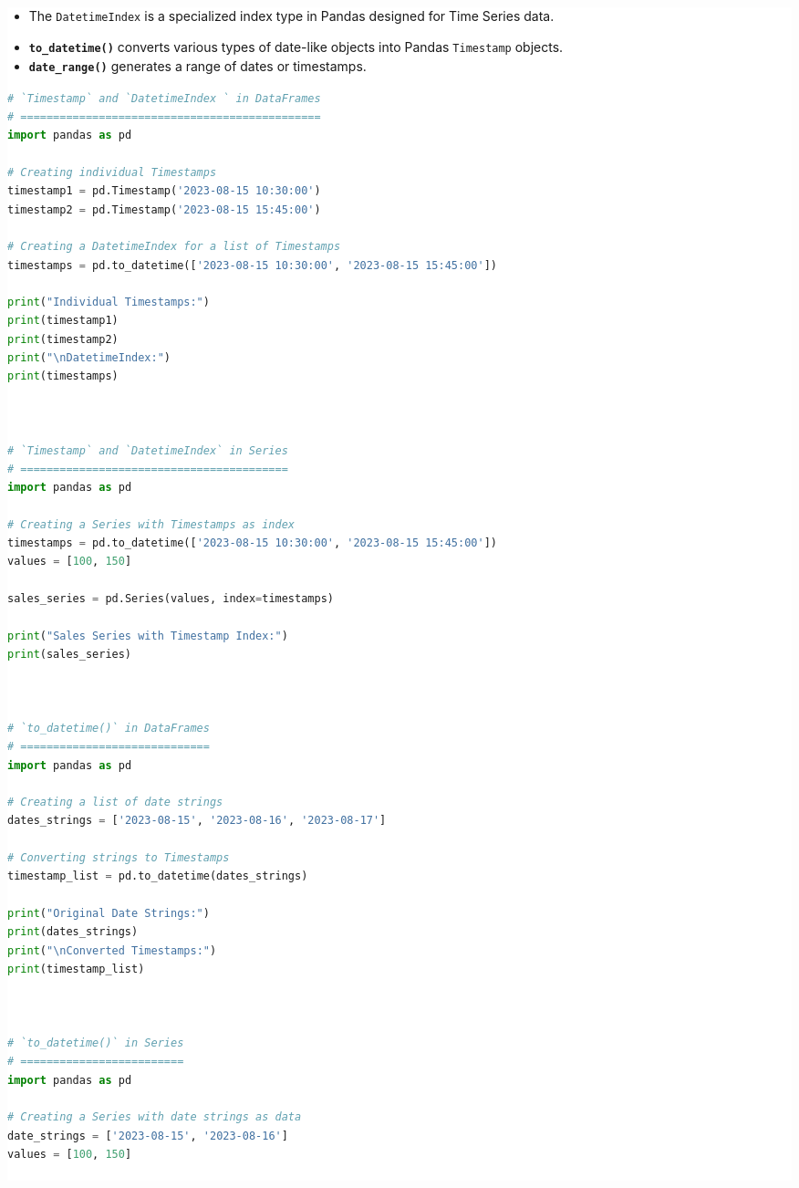   - The `DatetimeIndex` is a specialized index type in Pandas designed for Time Series data.

* **`to_datetime()`**  converts various types of date-like objects into Pandas `Timestamp` objects.
* **`date_range()`** generates a range of dates or timestamps.
```python
# `Timestamp` and `DatetimeIndex ` in DataFrames
# ==============================================
import pandas as pd

# Creating individual Timestamps
timestamp1 = pd.Timestamp('2023-08-15 10:30:00')
timestamp2 = pd.Timestamp('2023-08-15 15:45:00')

# Creating a DatetimeIndex for a list of Timestamps
timestamps = pd.to_datetime(['2023-08-15 10:30:00', '2023-08-15 15:45:00'])

print("Individual Timestamps:")
print(timestamp1)
print(timestamp2)
print("\nDatetimeIndex:")
print(timestamps)



# `Timestamp` and `DatetimeIndex` in Series
# =========================================
import pandas as pd
    
# Creating a Series with Timestamps as index
timestamps = pd.to_datetime(['2023-08-15 10:30:00', '2023-08-15 15:45:00'])
values = [100, 150]
    
sales_series = pd.Series(values, index=timestamps)
    
print("Sales Series with Timestamp Index:")
print(sales_series)



# `to_datetime()` in DataFrames
# =============================
import pandas as pd

# Creating a list of date strings
dates_strings = ['2023-08-15', '2023-08-16', '2023-08-17']

# Converting strings to Timestamps
timestamp_list = pd.to_datetime(dates_strings)

print("Original Date Strings:")
print(dates_strings)
print("\nConverted Timestamps:")
print(timestamp_list)



# `to_datetime()` in Series
# =========================
import pandas as pd
    
# Creating a Series with date strings as data
date_strings = ['2023-08-15', '2023-08-16']
values = [100, 150]
    
```